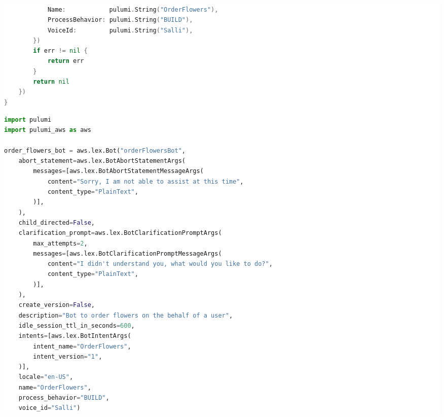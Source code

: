 ```go
			Name:            pulumi.String("OrderFlowers"),
			ProcessBehavior: pulumi.String("BUILD"),
			VoiceId:         pulumi.String("Salli"),
		})
		if err != nil {
			return err
		}
		return nil
	})
}
```


</pulumi-choosable>
</div>


<div>
<pulumi-choosable type="language" values="python">

```python
import pulumi
import pulumi_aws as aws

order_flowers_bot = aws.lex.Bot("orderFlowersBot",
    abort_statement=aws.lex.BotAbortStatementArgs(
        messages=[aws.lex.BotAbortStatementMessageArgs(
            content="Sorry, I am not able to assist at this time",
            content_type="PlainText",
        )],
    ),
    child_directed=False,
    clarification_prompt=aws.lex.BotClarificationPromptArgs(
        max_attempts=2,
        messages=[aws.lex.BotClarificationPromptMessageArgs(
            content="I didn't understand you, what would you like to do?",
            content_type="PlainText",
        )],
    ),
    create_version=False,
    description="Bot to order flowers on the behalf of a user",
    idle_session_ttl_in_seconds=600,
    intents=[aws.lex.BotIntentArgs(
        intent_name="OrderFlowers",
        intent_version="1",
    )],
    locale="en-US",
    name="OrderFlowers",
    process_behavior="BUILD",
    voice_id="Salli")
```


</pulumi-choosable>
</div>
